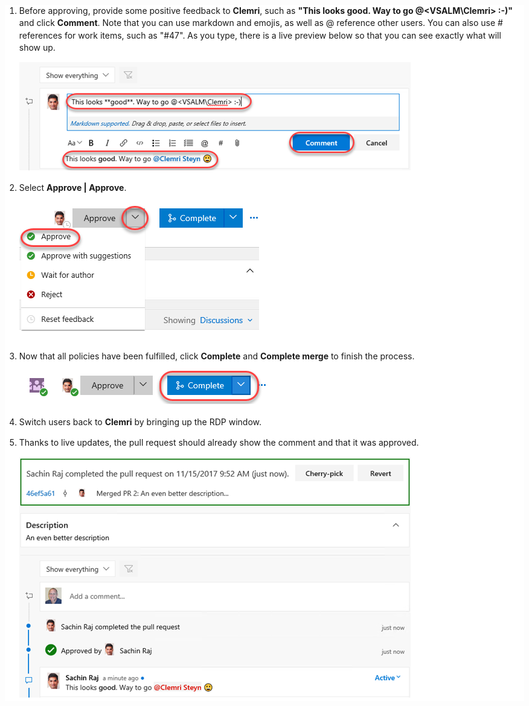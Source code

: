 1. Before approving, provide some positive feedback to **Clemri**, such as **"This looks **good**. Way to go @<VSALM\Clemri> :-)"** and click **Comment**. Note that you can use markdown and emojis, as well as @ reference other users. You can also use # references for work items, such as "#47". As you type, there is a live preview below so that you can see exactly what will show up.

    ![](images/116.png)

1. Select **Approve | Approve**.

    ![](images/117.png)

1. Now that all policies have been fulfilled, click **Complete** and **Complete merge** to finish the process.

    ![](images/118.png)

1. Switch users back to **Clemri** by bringing up the RDP window.

1. Thanks to live updates, the pull request should already show the comment and that it was approved.

    ![](images/119.png)